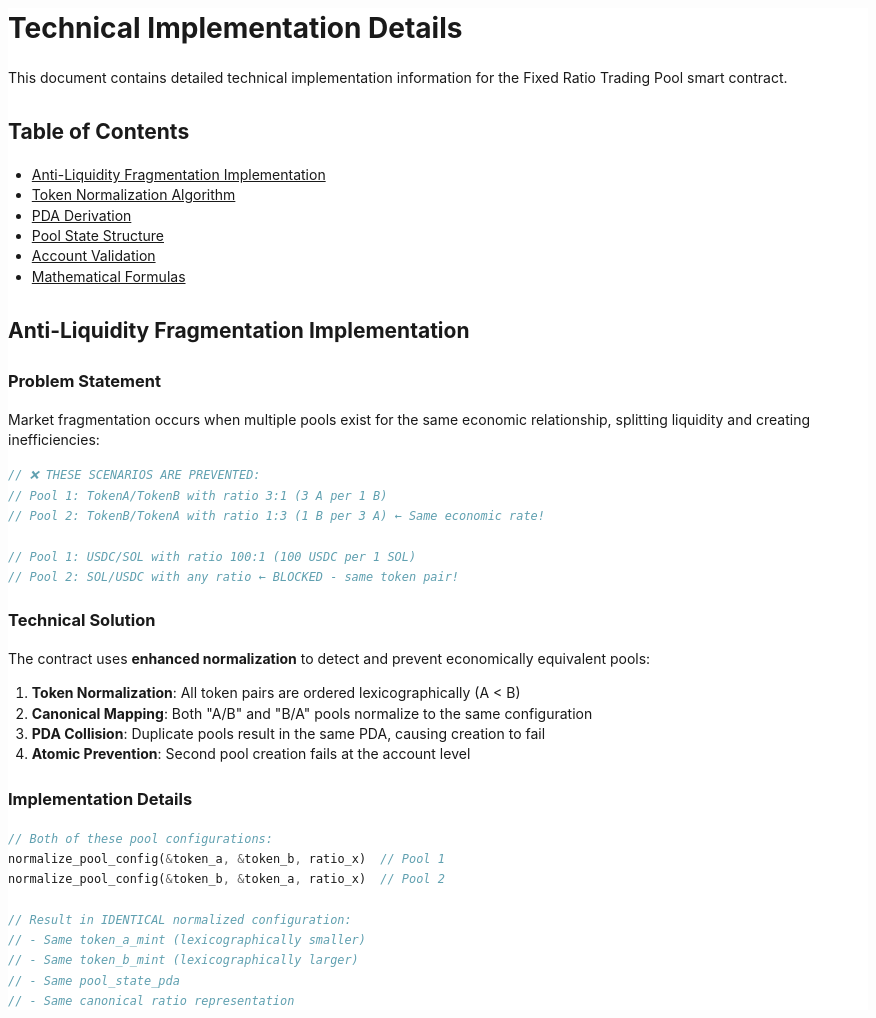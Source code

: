 # Technical Implementation Details

This document contains detailed technical implementation information for the Fixed Ratio Trading Pool smart contract.

## Table of Contents
- [Anti-Liquidity Fragmentation Implementation](#anti-liquidity-fragmentation-implementation)
- [Token Normalization Algorithm](#token-normalization-algorithm)
- [PDA Derivation](#pda-derivation)
- [Pool State Structure](#pool-state-structure)
- [Account Validation](#account-validation)
- [Mathematical Formulas](#mathematical-formulas)

## Anti-Liquidity Fragmentation Implementation

### Problem Statement

Market fragmentation occurs when multiple pools exist for the same economic relationship, splitting liquidity and creating inefficiencies:

```rust
// ❌ THESE SCENARIOS ARE PREVENTED:
// Pool 1: TokenA/TokenB with ratio 3:1 (3 A per 1 B)  
// Pool 2: TokenB/TokenA with ratio 1:3 (1 B per 3 A) ← Same economic rate!

// Pool 1: USDC/SOL with ratio 100:1 (100 USDC per 1 SOL)
// Pool 2: SOL/USDC with any ratio ← BLOCKED - same token pair!
```

### Technical Solution

The contract uses **enhanced normalization** to detect and prevent economically equivalent pools:

1. **Token Normalization**: All token pairs are ordered lexicographically (A < B)
2. **Canonical Mapping**: Both "A/B" and "B/A" pools normalize to the same configuration
3. **PDA Collision**: Duplicate pools result in the same PDA, causing creation to fail
4. **Atomic Prevention**: Second pool creation fails at the account level

### Implementation Details

```rust
// Both of these pool configurations:
normalize_pool_config(&token_a, &token_b, ratio_x)  // Pool 1
normalize_pool_config(&token_b, &token_a, ratio_x)  // Pool 2

// Result in IDENTICAL normalized configuration:
// - Same token_a_mint (lexicographically smaller)
// - Same token_b_mint (lexicographically larger)  
// - Same pool_state_pda
// - Same canonical ratio representation
```
